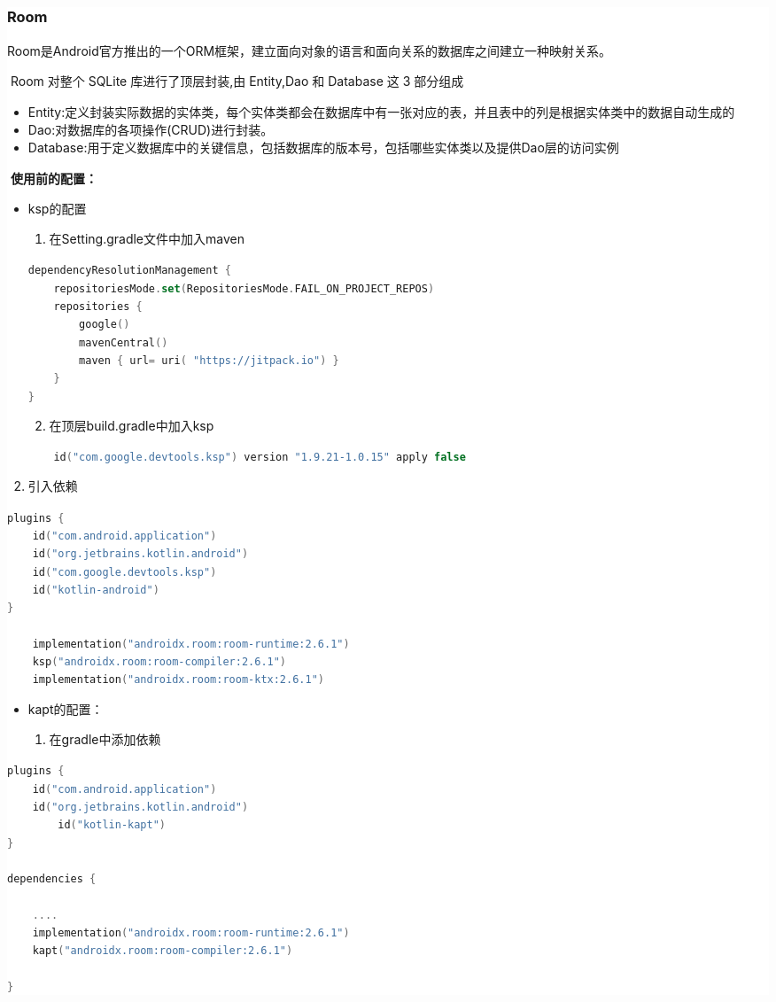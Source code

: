 ### Room

​	Room是Android官方推出的一个ORM框架，建立面向对象的语言和面向关系的数据库之间建立一种映射关系。

​	Room 对整个 SQLite 库进行了顶层封装,由 Entity,Dao 和 Database 这 3 部分组成

- Entity:定义封装实际数据的实体类，每个实体类都会在数据库中有一张对应的表，并且表中的列是根据实体类中的数据自动生成的
- Dao:对数据库的各项操作(CRUD)进行封装。
- Database:用于定义数据库中的关键信息，包括数据库的版本号，包括哪些实体类以及提供Dao层的访问实例

​	**使用前的配置：**

- ksp的配置

  1. 在Setting.gradle文件中加入maven

  ```kotlin
  dependencyResolutionManagement {
      repositoriesMode.set(RepositoriesMode.FAIL_ON_PROJECT_REPOS)
      repositories {
          google()
          mavenCentral()
          maven { url= uri( "https://jitpack.io") }
      }
  }
  ```

  2. 在顶层build.gradle中加入ksp

  ```kotlin
      id("com.google.devtools.ksp") version "1.9.21-1.0.15" apply false
  ```

2. 引入依赖

```kotlin
plugins {
    id("com.android.application")
    id("org.jetbrains.kotlin.android")
    id("com.google.devtools.ksp")
    id("kotlin-android")
}

    implementation("androidx.room:room-runtime:2.6.1")
    ksp("androidx.room:room-compiler:2.6.1")
    implementation("androidx.room:room-ktx:2.6.1")

```

* kapt的配置：

	1. 在gradle中添加依赖

```kotlin
plugins {
    id("com.android.application")
    id("org.jetbrains.kotlin.android")
        id("kotlin-kapt")
}

dependencies {

	....
    implementation("androidx.room:room-runtime:2.6.1")
    kapt("androidx.room:room-compiler:2.6.1")

}
```
